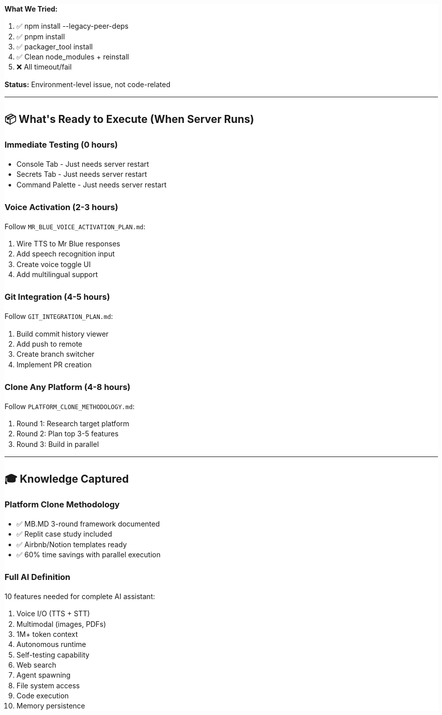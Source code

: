 **What We Tried:**
1. ✅ npm install --legacy-peer-deps
2. ✅ pnpm install
3. ✅ packager_tool install
4. ✅ Clean node_modules + reinstall
5. ❌ All timeout/fail

**Status:** Environment-level issue, not code-related

---

## 📦 **What's Ready to Execute (When Server Runs)**

### **Immediate Testing (0 hours)**
- Console Tab - Just needs server restart
- Secrets Tab - Just needs server restart
- Command Palette - Just needs server restart

### **Voice Activation (2-3 hours)**
Follow `MR_BLUE_VOICE_ACTIVATION_PLAN.md`:
1. Wire TTS to Mr Blue responses
2. Add speech recognition input
3. Create voice toggle UI
4. Add multilingual support

### **Git Integration (4-5 hours)**
Follow `GIT_INTEGRATION_PLAN.md`:
1. Build commit history viewer
2. Add push to remote
3. Create branch switcher
4. Implement PR creation

### **Clone Any Platform (4-8 hours)**
Follow `PLATFORM_CLONE_METHODOLOGY.md`:
1. Round 1: Research target platform
2. Round 2: Plan top 3-5 features
3. Round 3: Build in parallel

---

## 🎓 **Knowledge Captured**

### **Platform Clone Methodology**
- ✅ MB.MD 3-round framework documented
- ✅ Replit case study included
- ✅ Airbnb/Notion templates ready
- ✅ 60% time savings with parallel execution

### **Full AI Definition**
10 features needed for complete AI assistant:
1. Voice I/O (TTS + STT)
2. Multimodal (images, PDFs)
3. 1M+ token context
4. Autonomous runtime
5. Self-testing capability
6. Web search
7. Agent spawning
8. File system access
9. Code execution
10. Memory persistence
